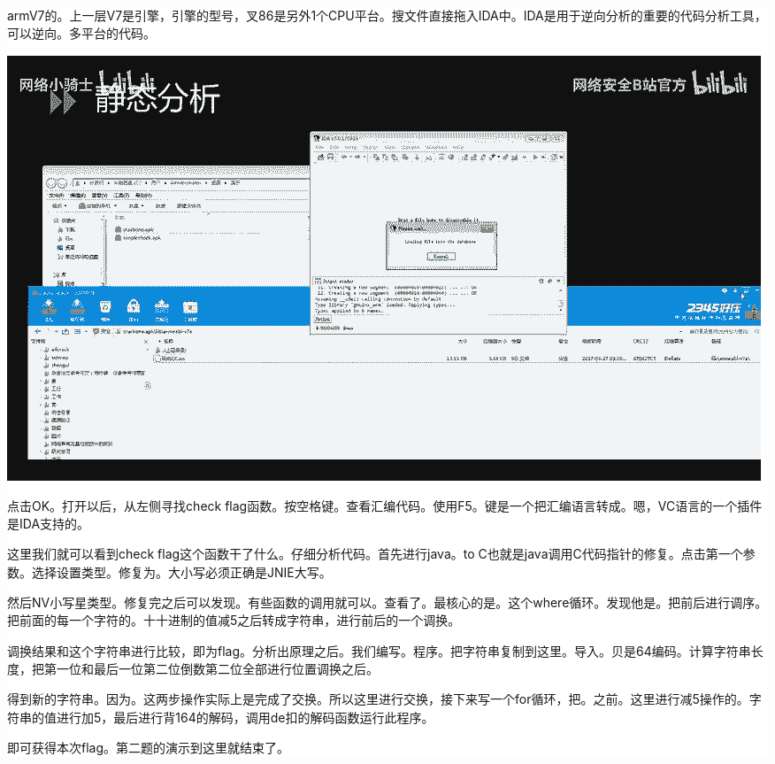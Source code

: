 armV7的。上一层V7是引擎，引擎的型号，叉86是另外1个CPU平台。搜文件直接拖入IDA中。IDA是用于逆向分析的重要的代码分析工具，可以逆向。多平台的代码。



![](img/a969415fda49c8a85ccb8640b4596c4b_36.png)

点击OK。打开以后，从左侧寻找check flag函数。按空格键。查看汇编代码。使用F5。键是一个把汇编语言转成。嗯，VC语言的一个插件是IDA支持的。

这里我们就可以看到check flag这个函数干了什么。仔细分析代码。首先进行java。to C也就是java调用C代码指针的修复。点击第一个参数。选择设置类型。修复为。大小写必须正确是JNIE大写。

然后NV小写星类型。修复完之后可以发现。有些函数的调用就可以。查看了。最核心的是。这个where循环。发现他是。把前后进行调序。把前面的每一个字符的。十十进制的值减5之后转成字符串，进行前后的一个调换。

调换结果和这个字符串进行比较，即为flag。分析出原理之后。我们编写。程序。把字符串复制到这里。导入。贝是64编码。计算字符串长度，把第一位和最后一位第二位倒数第二位全部进行位置调换之后。

得到新的字符串。因为。这两步操作实际上是完成了交换。所以这里进行交换，接下来写一个for循环，把。之前。这里进行减5操作的。字符串的值进行加5，最后进行背164的解码，调用de扣的解码函数运行此程序。

即可获得本次flag。第二题的演示到这里就结束了。

